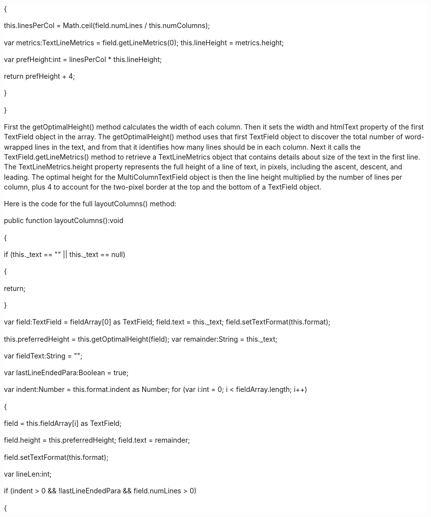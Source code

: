 {

this.linesPerCol = Math.ceil(field.numLines / this.numColumns);

var metrics:TextLineMetrics = field.getLineMetrics(0); this.lineHeight = metrics.height;

var prefHeight:int = linesPerCol * this.lineHeight;

return prefHeight + 4;

}

}

First the getOptimalHeight() method calculates the width of each column. Then it sets the width and htmlText property of the first TextField object in the array. The getOptimalHeight() method uses that first TextField object to discover the total number of word-wrapped lines in the text, and from that it identifies how many lines should be in each column. Next it calls the TextField.getLineMetrics() method to retrieve a TextLineMetrics object that contains details about size of the text in the first line. The TextLineMetrics.height property represents the full height of a line of text, in pixels, including the ascent, descent, and leading. The optimal height for the MultiColumnTextField object is then the line height multiplied by the number of lines per column, plus 4 to account for the two-pixel border at the top and the bottom of a TextField object.

Here is the code for the full layoutColumns() method:

public function layoutColumns():void

{

if (this._text == &quot;&quot; || this._text == null)

{

return;

}

var field:TextField = fieldArray[0] as TextField; field.text = this._text; field.setTextFormat(this.format);

this.preferredHeight = this.getOptimalHeight(field); var remainder:String = this._text;

var fieldText:String = &quot;&quot;;

var lastLineEndedPara:Boolean = true;

var indent:Number = this.format.indent as Number; for (var i:int = 0; i &lt; fieldArray.length; i++)

{

field = this.fieldArray[i] as TextField;

field.height = this.preferredHeight; field.text = remainder;

field.setTextFormat(this.format);

var lineLen:int;

if (indent &gt; 0 &amp;&amp; !lastLineEndedPara &amp;&amp; field.numLines &gt; 0)

{
